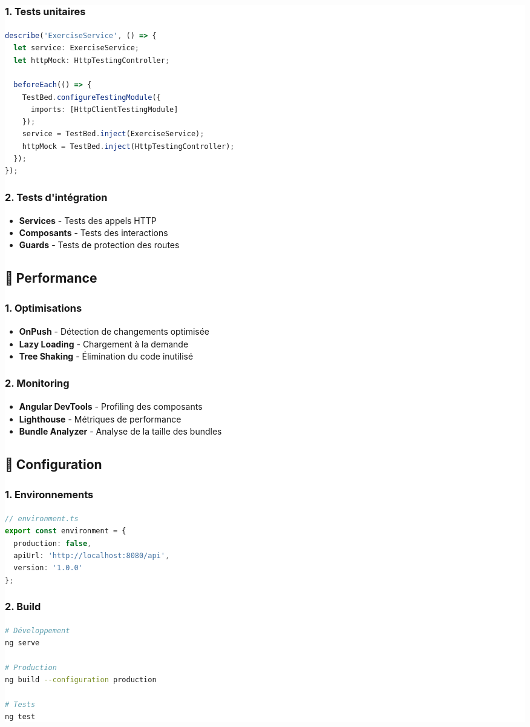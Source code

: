 ### 1. Tests unitaires
```typescript
describe('ExerciseService', () => {
  let service: ExerciseService;
  let httpMock: HttpTestingController;

  beforeEach(() => {
    TestBed.configureTestingModule({
      imports: [HttpClientTestingModule]
    });
    service = TestBed.inject(ExerciseService);
    httpMock = TestBed.inject(HttpTestingController);
  });
});
```

### 2. Tests d'intégration
- **Services** - Tests des appels HTTP
- **Composants** - Tests des interactions
- **Guards** - Tests de protection des routes

## 🚀 Performance

### 1. Optimisations
- **OnPush** - Détection de changements optimisée
- **Lazy Loading** - Chargement à la demande
- **Tree Shaking** - Élimination du code inutilisé

### 2. Monitoring
- **Angular DevTools** - Profiling des composants
- **Lighthouse** - Métriques de performance
- **Bundle Analyzer** - Analyse de la taille des bundles

## 🔧 Configuration

### 1. Environnements
```typescript
// environment.ts
export const environment = {
  production: false,
  apiUrl: 'http://localhost:8080/api',
  version: '1.0.0'
};
```

### 2. Build
```bash
# Développement
ng serve

# Production
ng build --configuration production

# Tests
ng test
```
